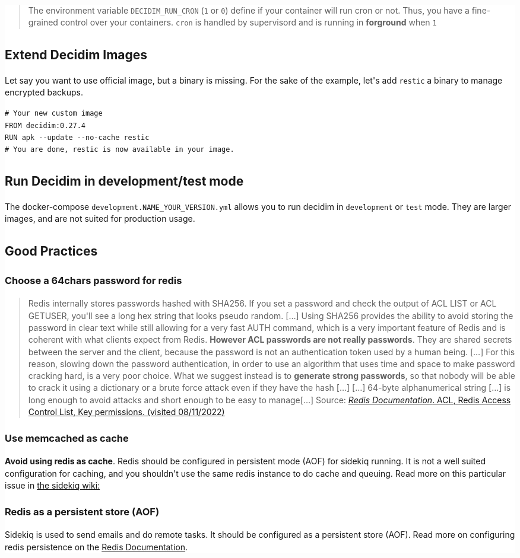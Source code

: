 > The environment variable `DECIDIM_RUN_CRON` (`1` or `0`) define if your container will run cron or not. 
> Thus, you have a fine-grained control over your containers. `cron` is handled by supervisord and is running in __forground__ when `1`

## Extend Decidim Images
Let say you want to use official image, but a binary is missing. For the sake of the example, let's add `restic` a binary to manage encrypted backups. 
```
# Your new custom image
FROM decidim:0.27.4
RUN apk --update --no-cache restic
# You are done, restic is now available in your image.
```

## Run Decidim in development/test mode
The docker-compose `development.NAME_YOUR_VERSION.yml` allows you to run decidim in `development` or `test` mode. 
They are larger images, and are not suited for production usage. 


## Good Practices

### Choose a 64chars password for redis
> Redis internally stores passwords hashed with SHA256. If you set a password and check the output of ACL LIST or ACL GETUSER, you'll see a long hex string that looks pseudo random. […]
> Using SHA256 provides the ability to avoid storing the password in clear text while still allowing for a very fast AUTH command, which is a very important feature of Redis and is coherent with what clients expect from Redis.
> **However ACL passwords are not really passwords**. They are shared secrets between the server and the client, because the password is not an authentication token used by a human being. […]
> For this reason, slowing down the password authentication, in order to use an algorithm that uses time and space to make password cracking hard, is a very poor choice. What we suggest instead is to **generate strong passwords**, so that nobody will be able to crack it using a dictionary or a brute force attack even if they have the hash […]
> […] 64-byte alphanumerical string […] is long enough to avoid attacks and short enough to be easy to manage[…]
> Source: [_Redis Documentation_. ACL, Redis Access Control List, Key permissions. (visited 08/11/2022)](https://redis.io/docs/management/security/acl/)

### Use memcached as cache
**Avoid using redis as cache**. Redis should be configured in persistent mode (AOF) for sidekiq running. It is not a well suited configuration for caching, and you shouldn't use the same redis instance to do cache and queuing.
Read more on this particular issue in [the sidekiq wiki:](https://github.com/mperham/sidekiq/wiki/Using-Redis#multiple-redis-instances)

### Redis as a persistent store (AOF)
Sidekiq is used to send emails and do remote tasks. It should be configured as a persistent store (AOF).
Read more on configuring redis persistence on the [Redis Documentation](https://redis.io/docs/management/persistence/).
